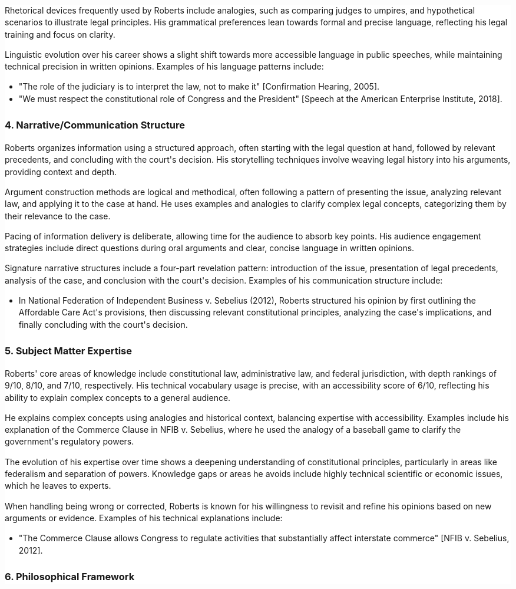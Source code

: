 Rhetorical devices frequently used by Roberts include analogies, such as comparing judges to umpires, and hypothetical scenarios to illustrate legal principles. His grammatical preferences lean towards formal and precise language, reflecting his legal training and focus on clarity.

Linguistic evolution over his career shows a slight shift towards more accessible language in public speeches, while maintaining technical precision in written opinions. Examples of his language patterns include:

- "The role of the judiciary is to interpret the law, not to make it" [Confirmation Hearing, 2005].
- "We must respect the constitutional role of Congress and the President" [Speech at the American Enterprise Institute, 2018].

### 4. Narrative/Communication Structure

Roberts organizes information using a structured approach, often starting with the legal question at hand, followed by relevant precedents, and concluding with the court's decision. His storytelling techniques involve weaving legal history into his arguments, providing context and depth.

Argument construction methods are logical and methodical, often following a pattern of presenting the issue, analyzing relevant law, and applying it to the case at hand. He uses examples and analogies to clarify complex legal concepts, categorizing them by their relevance to the case.

Pacing of information delivery is deliberate, allowing time for the audience to absorb key points. His audience engagement strategies include direct questions during oral arguments and clear, concise language in written opinions.

Signature narrative structures include a four-part revelation pattern: introduction of the issue, presentation of legal precedents, analysis of the case, and conclusion with the court's decision. Examples of his communication structure include:

- In National Federation of Independent Business v. Sebelius (2012), Roberts structured his opinion by first outlining the Affordable Care Act's provisions, then discussing relevant constitutional principles, analyzing the case's implications, and finally concluding with the court's decision.

### 5. Subject Matter Expertise

Roberts' core areas of knowledge include constitutional law, administrative law, and federal jurisdiction, with depth rankings of 9/10, 8/10, and 7/10, respectively. His technical vocabulary usage is precise, with an accessibility score of 6/10, reflecting his ability to explain complex concepts to a general audience.

He explains complex concepts using analogies and historical context, balancing expertise with accessibility. Examples include his explanation of the Commerce Clause in NFIB v. Sebelius, where he used the analogy of a baseball game to clarify the government's regulatory powers.

The evolution of his expertise over time shows a deepening understanding of constitutional principles, particularly in areas like federalism and separation of powers. Knowledge gaps or areas he avoids include highly technical scientific or economic issues, which he leaves to experts.

When handling being wrong or corrected, Roberts is known for his willingness to revisit and refine his opinions based on new arguments or evidence. Examples of his technical explanations include:

- "The Commerce Clause allows Congress to regulate activities that substantially affect interstate commerce" [NFIB v. Sebelius, 2012].

### 6. Philosophical Framework
